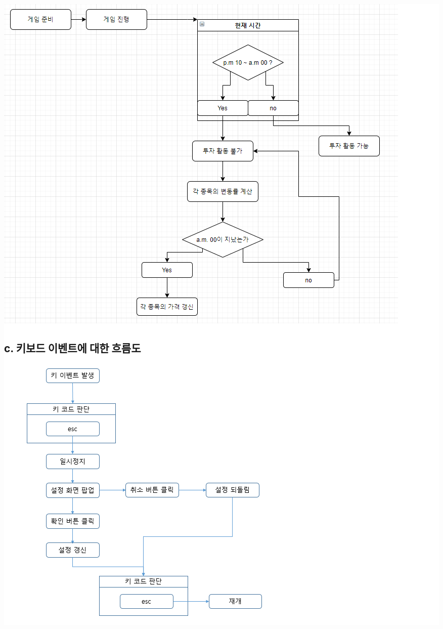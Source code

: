 <img src="./img/flowchart2.PNG">

## c. 키보드 이벤트에 대한 흐름도 <b name = 'j'></b>

<img src="./img/Key_flowchart3.PNG">
